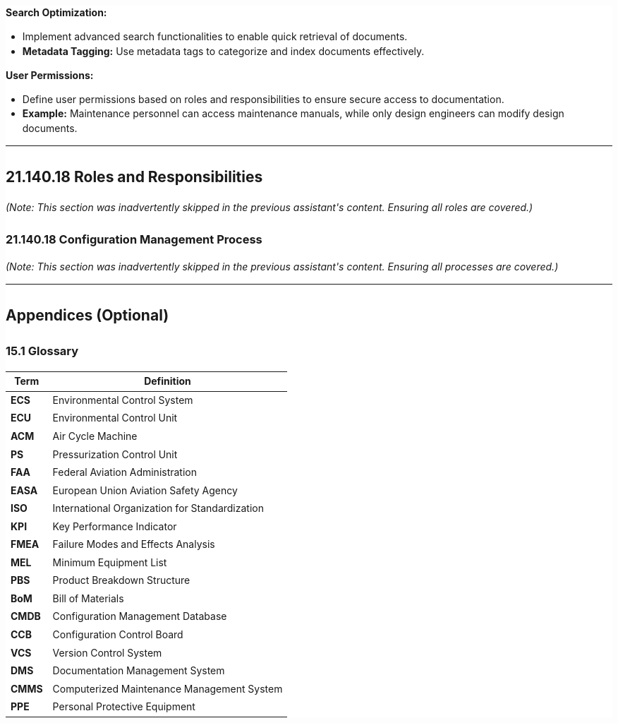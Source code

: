 **Search Optimization:**
- Implement advanced search functionalities to enable quick retrieval of documents.
- **Metadata Tagging:** Use metadata tags to categorize and index documents effectively.

**User Permissions:**
- Define user permissions based on roles and responsibilities to ensure secure access to documentation.
- **Example:** Maintenance personnel can access maintenance manuals, while only design engineers can modify design documents.

---

## **21.140.18 Roles and Responsibilities**

*(Note: This section was inadvertently skipped in the previous assistant's content. Ensuring all roles are covered.)*

### **21.140.18 Configuration Management Process**

*(Note: This section was inadvertently skipped in the previous assistant's content. Ensuring all processes are covered.)*

---

## **Appendices (Optional)**

### **15.1 Glossary**

| **Term** | **Definition** |
|----------|----------------|
| **ECS**  | Environmental Control System |
| **ECU**  | Environmental Control Unit |
| **ACM**  | Air Cycle Machine |
| **PS**   | Pressurization Control Unit |
| **FAA**  | Federal Aviation Administration |
| **EASA** | European Union Aviation Safety Agency |
| **ISO**  | International Organization for Standardization |
| **KPI**  | Key Performance Indicator |
| **FMEA** | Failure Modes and Effects Analysis |
| **MEL**  | Minimum Equipment List |
| **PBS**  | Product Breakdown Structure |
| **BoM**  | Bill of Materials |
| **CMDB** | Configuration Management Database |
| **CCB**  | Configuration Control Board |
| **VCS**  | Version Control System |
| **DMS**  | Documentation Management System |
| **CMMS** | Computerized Maintenance Management System |
| **PPE**  | Personal Protective Equipment |
